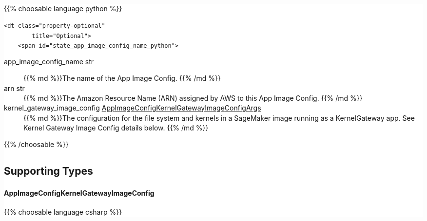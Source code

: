 {{% choosable language python %}}
<dl class="resources-properties">

    <dt class="property-optional"
            title="Optional">
        <span id="state_app_image_config_name_python">
<a href="#state_app_image_config_name_python" style="color: inherit; text-decoration: inherit;">app_<wbr>image_<wbr>config_<wbr>name</a>
</span>
        <span class="property-indicator"></span>
        <span class="property-type">str</span>
    </dt>
    <dd>{{% md %}}The name of the App Image Config.
{{% /md %}}</dd>
    <dt class="property-optional"
            title="Optional">
        <span id="state_arn_python">
<a href="#state_arn_python" style="color: inherit; text-decoration: inherit;">arn</a>
</span>
        <span class="property-indicator"></span>
        <span class="property-type">str</span>
    </dt>
    <dd>{{% md %}}The Amazon Resource Name (ARN) assigned by AWS to this App Image Config.
{{% /md %}}</dd>
    <dt class="property-optional"
            title="Optional">
        <span id="state_kernel_gateway_image_config_python">
<a href="#state_kernel_gateway_image_config_python" style="color: inherit; text-decoration: inherit;">kernel_<wbr>gateway_<wbr>image_<wbr>config</a>
</span>
        <span class="property-indicator"></span>
        <span class="property-type"><a href="#appimageconfigkernelgatewayimageconfig">App<wbr>Image<wbr>Config<wbr>Kernel<wbr>Gateway<wbr>Image<wbr>Config<wbr>Args</a></span>
    </dt>
    <dd>{{% md %}}The configuration for the file system and kernels in a SageMaker image running as a KernelGateway app. See Kernel Gateway Image Config details below.
{{% /md %}}</dd>
</dl>
{{% /choosable %}}






## Supporting Types



<h4 id="appimageconfigkernelgatewayimageconfig">App<wbr>Image<wbr>Config<wbr>Kernel<wbr>Gateway<wbr>Image<wbr>Config</h4>

{{% choosable language csharp %}}
<dl class="resources-properties">
